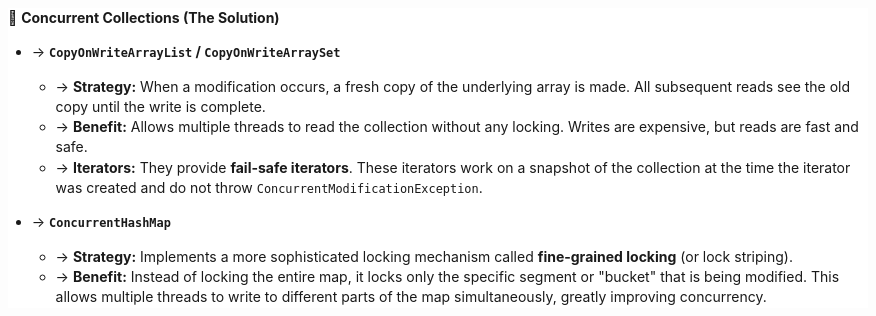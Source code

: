 🚀 **Concurrent Collections (The Solution)**

- → **`CopyOnWriteArrayList` / `CopyOnWriteArraySet`**
  - → **Strategy:** When a modification occurs, a fresh copy of the underlying array is made. All subsequent reads see the old copy until the write is complete.
  - → **Benefit:** Allows multiple threads to read the collection without any locking. Writes are expensive, but reads are fast and safe.
  - → **Iterators:** They provide **fail-safe iterators**. These iterators work on a snapshot of the collection at the time the iterator was created and do not throw `ConcurrentModificationException`.

- → **`ConcurrentHashMap`**
  - → **Strategy:** Implements a more sophisticated locking mechanism called **fine-grained locking** (or lock striping).
  - → **Benefit:** Instead of locking the entire map, it locks only the specific segment or "bucket" that is being modified. This allows multiple threads to write to different parts of the map simultaneously, greatly improving concurrency.
